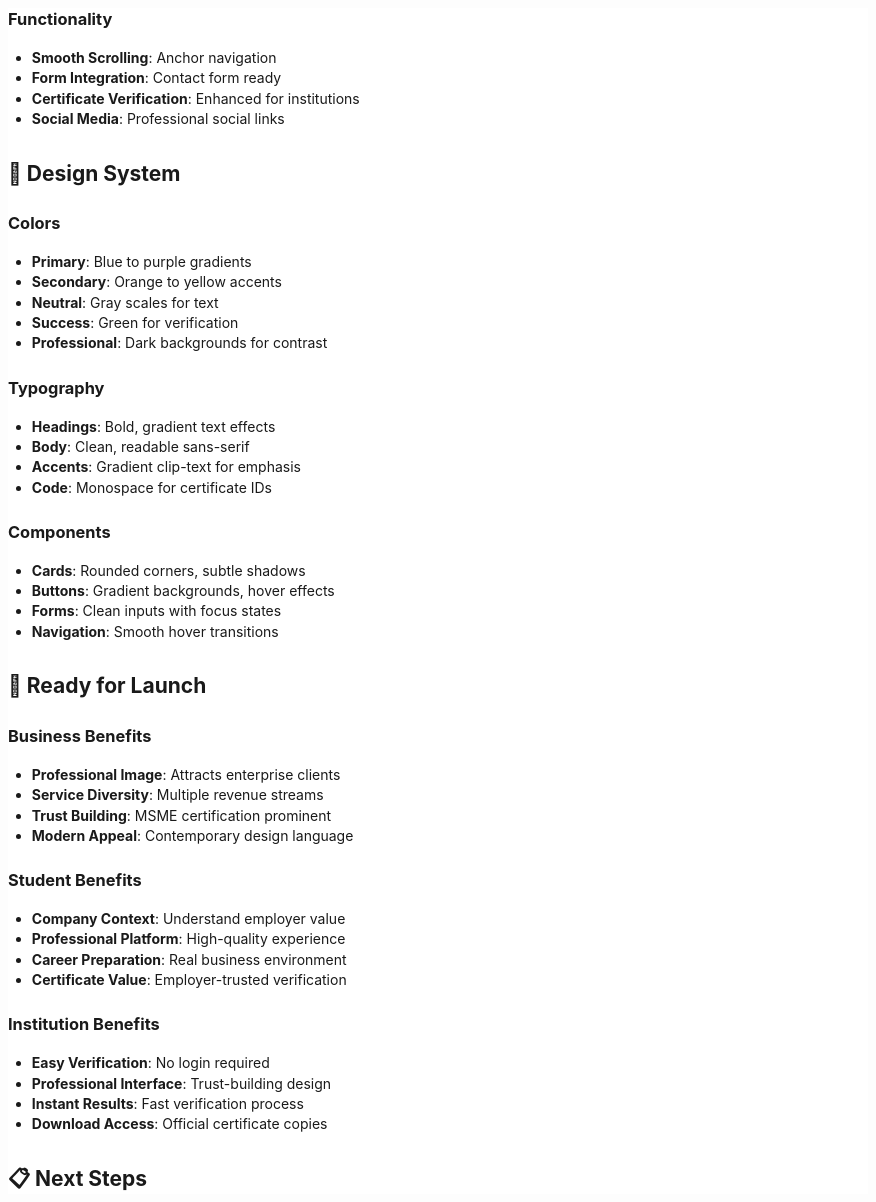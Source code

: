 ### **Functionality**
- **Smooth Scrolling**: Anchor navigation
- **Form Integration**: Contact form ready
- **Certificate Verification**: Enhanced for institutions
- **Social Media**: Professional social links

## 🎨 **Design System**

### **Colors**
- **Primary**: Blue to purple gradients
- **Secondary**: Orange to yellow accents
- **Neutral**: Gray scales for text
- **Success**: Green for verification
- **Professional**: Dark backgrounds for contrast

### **Typography**
- **Headings**: Bold, gradient text effects
- **Body**: Clean, readable sans-serif
- **Accents**: Gradient clip-text for emphasis
- **Code**: Monospace for certificate IDs

### **Components**
- **Cards**: Rounded corners, subtle shadows
- **Buttons**: Gradient backgrounds, hover effects
- **Forms**: Clean inputs with focus states
- **Navigation**: Smooth hover transitions

## 🚀 **Ready for Launch**

### **Business Benefits**
- **Professional Image**: Attracts enterprise clients
- **Service Diversity**: Multiple revenue streams
- **Trust Building**: MSME certification prominent
- **Modern Appeal**: Contemporary design language

### **Student Benefits**
- **Company Context**: Understand employer value
- **Professional Platform**: High-quality experience
- **Career Preparation**: Real business environment
- **Certificate Value**: Employer-trusted verification

### **Institution Benefits**
- **Easy Verification**: No login required
- **Professional Interface**: Trust-building design
- **Instant Results**: Fast verification process
- **Download Access**: Official certificate copies

## 📋 **Next Steps**
